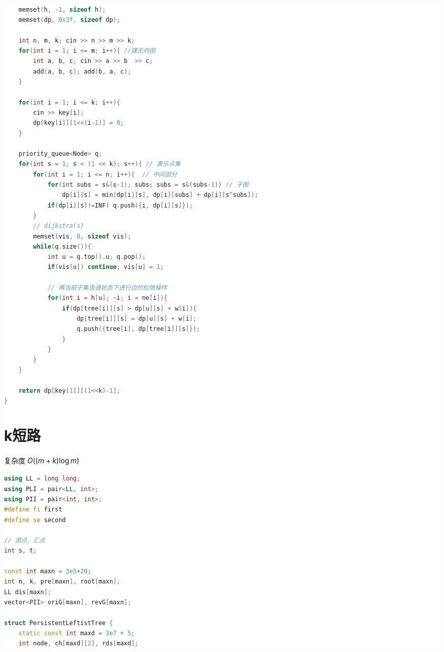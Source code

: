 ```cpp
    memset(h, -1, sizeof h);
	memset(dp, 0x3f, sizeof dp);

	int n, m, k; cin >> n >> m >> k;
	for(int i = 1; i <= m; i++){ //建无向图 
		int a, b, c; cin >> a >> b  >> c;
		add(a, b, c); add(b, a, c);
	}
    
	for(int i = 1; i <= k; i++){
		cin >> key[i]; 
		dp[key[i]][1<<(i-1)] = 0;
	}

    priority_queue<Node> q;
	for(int s = 1; s < (1 << k); s++){ // 表示点集
		for(int i = 1; i <= n; i++){  // 中间部分
			for(int subs = s&(s-1); subs; subs = s&(subs-1)) // 子图 
				dp[i][s] = min(dp[i][s], dp[i][subs] + dp[i][s^subs]);
			if(dp[i][s]!=INF) q.push({i, dp[i][s]});	
		}
        // dijkstra(s)
		memset(vis, 0, sizeof vis);
        while(q.size()){
            int u = q.top().u; q.pop();
            if(vis[u]) continue; vis[u] = 1;

            // 再当前子集连通状态下进行边的松弛操作 
            for(int i = h[u]; ~i; i = ne[i]){
                if(dp[tree[i]][s] > dp[u][s] + w[i]){
                    dp[tree[i]][s] = dp[u][s] + w[i];
                    q.push({tree[i], dp[tree[i]][s]});
                }
            }
        }
	}

	return dp[key[1]][(1<<k)-1];
}
```

# k短路

复杂度 $O((m + k) \log m)$

```cpp
using LL = long long;
using PLI = pair<LL, int>;
using PII = pair<int, int>;
#define fi first
#define se second

// 源点、汇点
int s, t;

const int maxn = 3e5+20;
int n, k, pre[maxn], root[maxn];
LL dis[maxn];
vector<PII> oriG[maxn], revG[maxn];

struct PersistentLeftistTree {
    static const int maxd = 3e7 + 5;
    int node, ch[maxd][2], rds[maxd];
```